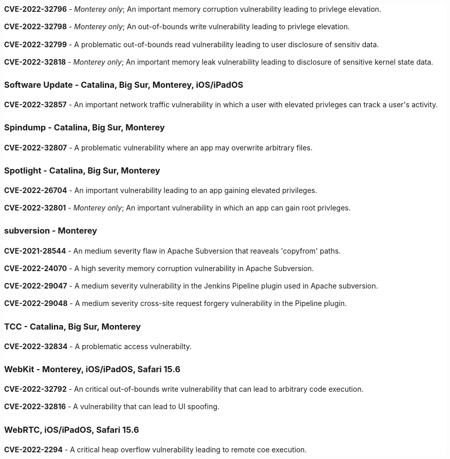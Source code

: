 **CVE-2022-32796** - *Monterey only*; An important memory corruption vulnerability leading to privlege elevation.

**CVE-2022-32798** - *Monterey only*; An out-of-bounds write vulnerability leading to privlege elevation.

**CVE-2022-32799** - A problematic out-of-bounds read vulnerability leading to user disclosure of sensitiv data.

**CVE-2022-32818** - *Monterey only*; An important memory leak vulnerability leading to disclosure of sensitive kernel state data.


### Software Update - Catalina, Big Sur, Monterey, iOS/iPadOS
**CVE-2022-32857** - An important network traffic vulnerability in which a user with elevated privleges can track a user's activity.


### Spindump - Catalina, Big Sur, Monterey
**CVE-2022-32807** - A problematic vulnerability where an app may overwrite arbitrary files.


### Spotlight - Catalina, Big Sur, Monterey
**CVE-2022-26704** - An important vulnerability leading to an app gaining elevated privileges.

**CVE-2022-32801** - *Monterey only*; An important vulnerability in which an app can gain root privleges.


### subversion - Monterey
**CVE-2021-28544** - An medium severity flaw in Apache Subversion that reaveals 'copyfrom' paths.

**CVE-2022-24070** - A high severity memory corruption vulnerability in Apache Subversion.

**CVE-2022-29047** - A medium severity vulnerability in the Jenkins Pipeline plugin used in Apache subversion.

**CVE-2022-29048** - A medium severity cross-site request forgery vulnerability in the Pipeline plugin.


### TCC - Catalina, Big Sur, Monterey
**CVE-2022-32834** - A problematic access vulnerabilty.


### WebKit - Monterey, iOS/iPadOS, Safari 15.6
**CVE-2022-32792** - An critical out-of-bounds write vulnerability that can lead to arbitrary code execution.

**CVE-2022-32816** - A vulnerability that can lead to UI spoofing.


### WebRTC, iOS/iPadOS, Safari 15.6
**CVE-2022-2294** - A critical heap overflow vulnerability leading to remote coe execution.

